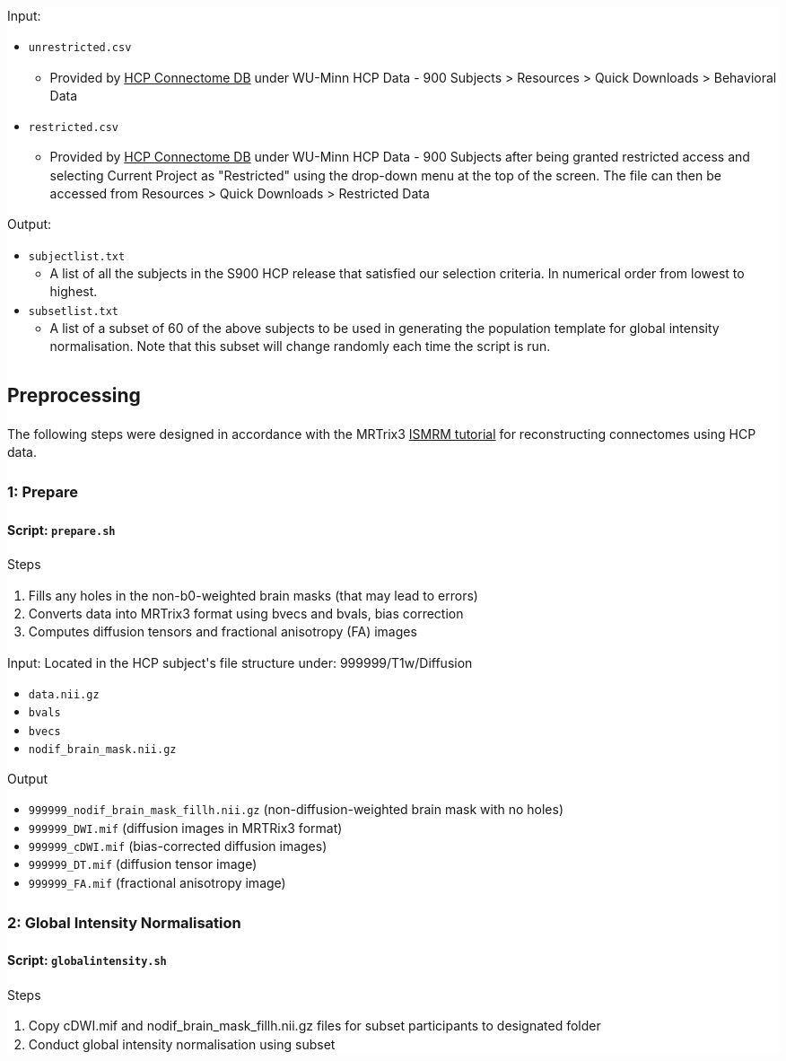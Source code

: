 Input:
* `unrestricted.csv`

  * Provided by [HCP Connectome DB](https://db.humanconnectome.org) under WU-Minn HCP Data - 900 Subjects > Resources > Quick Downloads > Behavioral Data

* `restricted.csv`

  * Provided by [HCP Connectome DB](https://db.humanconnectome.org) under WU-Minn HCP Data - 900 Subjects after being granted restricted access and selecting Current Project as "Restricted" using the drop-down menu at the top of the screen. The file can then be accessed from Resources > Quick Downloads > Restricted Data

Output:
* `subjectlist.txt`
  * A list of all the subjects in the S900 HCP release that satisfied our selection criteria. In numerical order from lowest to highest.
* `subsetlist.txt`
  * A list of a subset of 60 of the above subjects to be used in generating the population template for global intensity normalisation. Note that this subset will change randomly each time the script is run.

## Preprocessing
The following steps were designed in accordance with the MRTrix3 [ISMRM tutorial](https://mrtrix.readthedocs.io/en/latest/quantitative_structural_connectivity/ismrm_hcp_tutorial.html) for reconstructing connectomes using HCP data. 

### 1: Prepare
#### Script: `prepare.sh`

Steps
1. Fills any holes in the non-b0-weighted brain masks (that may lead to errors)
2. Converts data into MRTrix3 format using bvecs and bvals, bias correction
3. Computes diffusion tensors and fractional anisotropy (FA) images

Input: Located in the HCP subject's file structure under: 999999/T1w/Diffusion
* `data.nii.gz`
* `bvals`
* `bvecs`
* `nodif_brain_mask.nii.gz`

Output
* `999999_nodif_brain_mask_fillh.nii.gz` (non-diffusion-weighted brain mask with no holes)
* `999999_DWI.mif` (diffusion images in MRTRix3 format)
* `999999_cDWI.mif` (bias-corrected diffusion images)
* `999999_DT.mif` (diffusion tensor image)
* `999999_FA.mif` (fractional anisotropy image)

### 2: Global Intensity Normalisation
#### Script: `globalintensity.sh`

Steps
1. Copy cDWI.mif and nodif_brain_mask_fillh.nii.gz files for subset participants to designated folder
2. Conduct global intensity normalisation using subset
